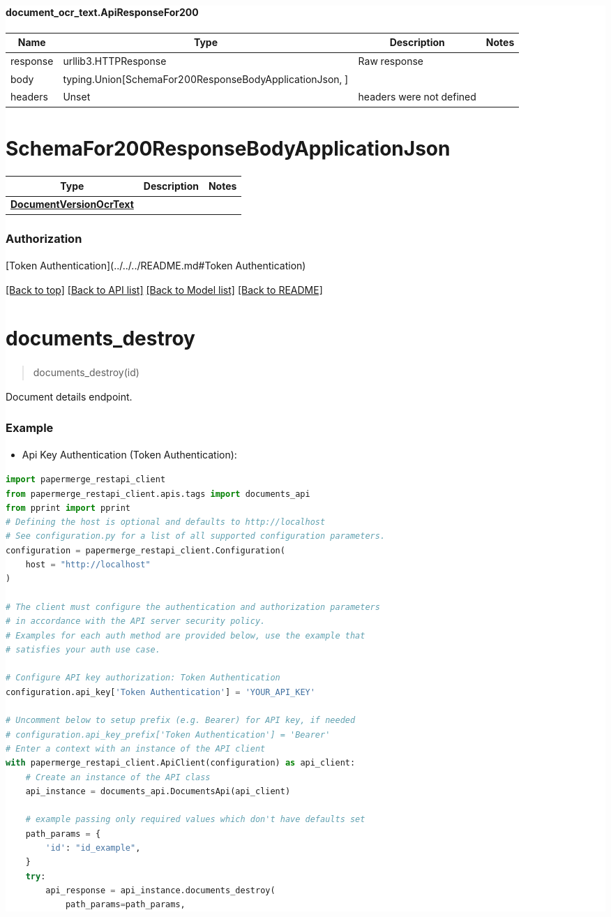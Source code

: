 #### document_ocr_text.ApiResponseFor200
Name | Type | Description  | Notes
------------- | ------------- | ------------- | -------------
response | urllib3.HTTPResponse | Raw response |
body | typing.Union[SchemaFor200ResponseBodyApplicationJson, ] |  |
headers | Unset | headers were not defined |

# SchemaFor200ResponseBodyApplicationJson
Type | Description  | Notes
------------- | ------------- | -------------
[**DocumentVersionOcrText**](../../models/DocumentVersionOcrText.md) |  | 


### Authorization

[Token Authentication](../../../README.md#Token Authentication)

[[Back to top]](#__pageTop) [[Back to API list]](../../../README.md#documentation-for-api-endpoints) [[Back to Model list]](../../../README.md#documentation-for-models) [[Back to README]](../../../README.md)

# **documents_destroy**
<a name="documents_destroy"></a>
> documents_destroy(id)



Document details endpoint.

### Example

* Api Key Authentication (Token Authentication):
```python
import papermerge_restapi_client
from papermerge_restapi_client.apis.tags import documents_api
from pprint import pprint
# Defining the host is optional and defaults to http://localhost
# See configuration.py for a list of all supported configuration parameters.
configuration = papermerge_restapi_client.Configuration(
    host = "http://localhost"
)

# The client must configure the authentication and authorization parameters
# in accordance with the API server security policy.
# Examples for each auth method are provided below, use the example that
# satisfies your auth use case.

# Configure API key authorization: Token Authentication
configuration.api_key['Token Authentication'] = 'YOUR_API_KEY'

# Uncomment below to setup prefix (e.g. Bearer) for API key, if needed
# configuration.api_key_prefix['Token Authentication'] = 'Bearer'
# Enter a context with an instance of the API client
with papermerge_restapi_client.ApiClient(configuration) as api_client:
    # Create an instance of the API class
    api_instance = documents_api.DocumentsApi(api_client)

    # example passing only required values which don't have defaults set
    path_params = {
        'id': "id_example",
    }
    try:
        api_response = api_instance.documents_destroy(
            path_params=path_params,
```